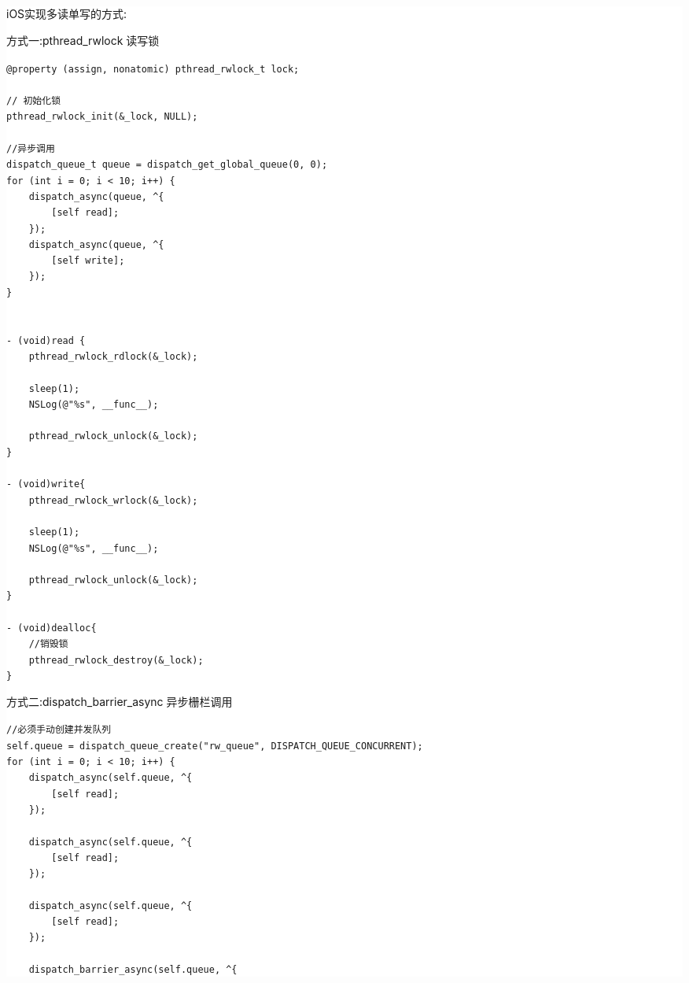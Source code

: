iOS实现多读单写的方式:

方式一:pthread_rwlock 读写锁 

```objc
@property (assign, nonatomic) pthread_rwlock_t lock;

// 初始化锁
pthread_rwlock_init(&_lock, NULL);

//异步调用
dispatch_queue_t queue = dispatch_get_global_queue(0, 0);
for (int i = 0; i < 10; i++) {
    dispatch_async(queue, ^{
        [self read];
    });
    dispatch_async(queue, ^{
        [self write];
    });
}


- (void)read {
    pthread_rwlock_rdlock(&_lock);
    
    sleep(1);
    NSLog(@"%s", __func__);
    
    pthread_rwlock_unlock(&_lock);
}

- (void)write{
    pthread_rwlock_wrlock(&_lock);
    
    sleep(1);
    NSLog(@"%s", __func__);
    
    pthread_rwlock_unlock(&_lock);
}

- (void)dealloc{
    //销毁锁
    pthread_rwlock_destroy(&_lock);
}
```


方式二:dispatch_barrier_async 异步栅栏调用

```objc
//必须手动创建并发队列
self.queue = dispatch_queue_create("rw_queue", DISPATCH_QUEUE_CONCURRENT);
for (int i = 0; i < 10; i++) {
    dispatch_async(self.queue, ^{
        [self read];
    });
    
    dispatch_async(self.queue, ^{
        [self read];
    });
    
    dispatch_async(self.queue, ^{
        [self read];
    });
    
    dispatch_barrier_async(self.queue, ^{
```